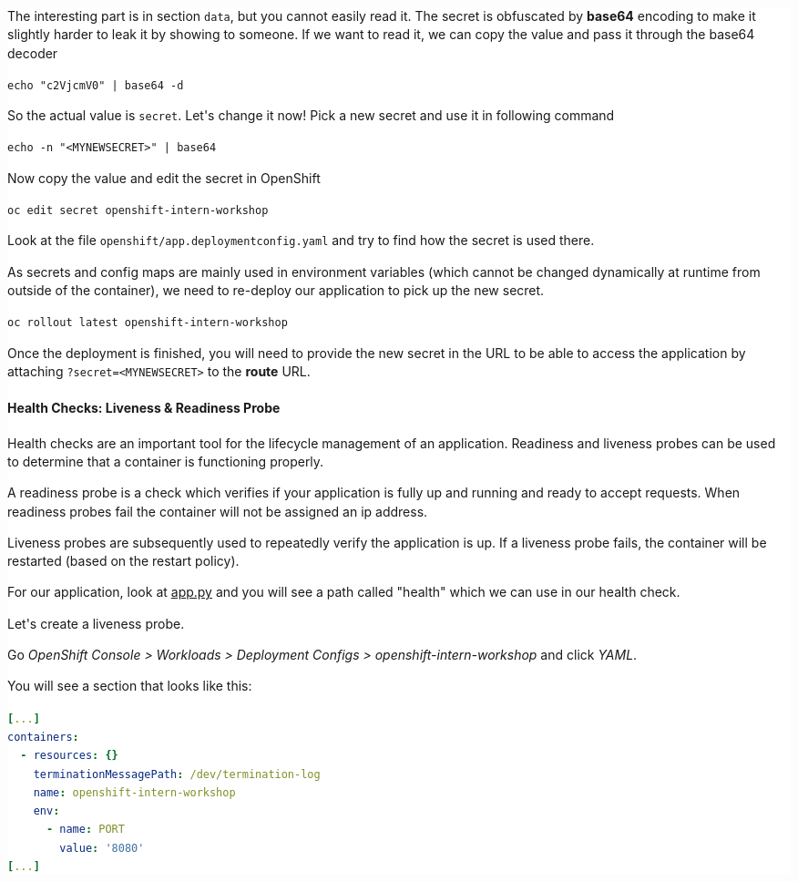 The interesting part is in section `data`, but you cannot easily read it. The secret is obfuscated by **base64** encoding to make it slightly harder to leak it by showing to someone. If we want to read it, we can copy the value and pass it through the base64 decoder

```
echo "c2VjcmV0" | base64 -d
```

So the actual value is `secret`. Let's change it now! Pick a new secret and use it in following command

```
echo -n "<MYNEWSECRET>" | base64
```

Now copy the value and edit the secret in OpenShift

```
oc edit secret openshift-intern-workshop
```

Look at the file `openshift/app.deploymentconfig.yaml` and try to find how the secret is used there.

As secrets and config maps are mainly used in environment variables (which cannot be changed dynamically at runtime from outside of the container), we need to re-deploy our application to pick up the new secret.

```bash
oc rollout latest openshift-intern-workshop
```

Once the deployment is finished, you will need to provide the new secret in the URL to be able to access the application by attaching `?secret=<MYNEWSECRET>` to the **route** URL.

#### Health Checks: Liveness & Readiness Probe

Health checks are an important tool for the lifecycle management of an application. Readiness and liveness probes can be used to determine that a container is functioning properly.

A readiness probe is a check which verifies if your application is fully up and running and ready to accept requests. When readiness probes fail the container will not be assigned an ip address.

Liveness probes are subsequently used to repeatedly verify the application is up. If a liveness probe fails, the container will be restarted (based on the restart policy).

For our application, look at [app.py](./app.py) and you will see a path called "health" which we can use in our health check.

Let's create a liveness probe.

Go *OpenShift Console > Workloads > Deployment Configs > openshift-intern-workshop* and click *YAML*.


You will see a section that looks like this:
```yaml
[...]
containers:
  - resources: {}
    terminationMessagePath: /dev/termination-log
    name: openshift-intern-workshop
    env:
      - name: PORT
        value: '8080'
[...]
```
